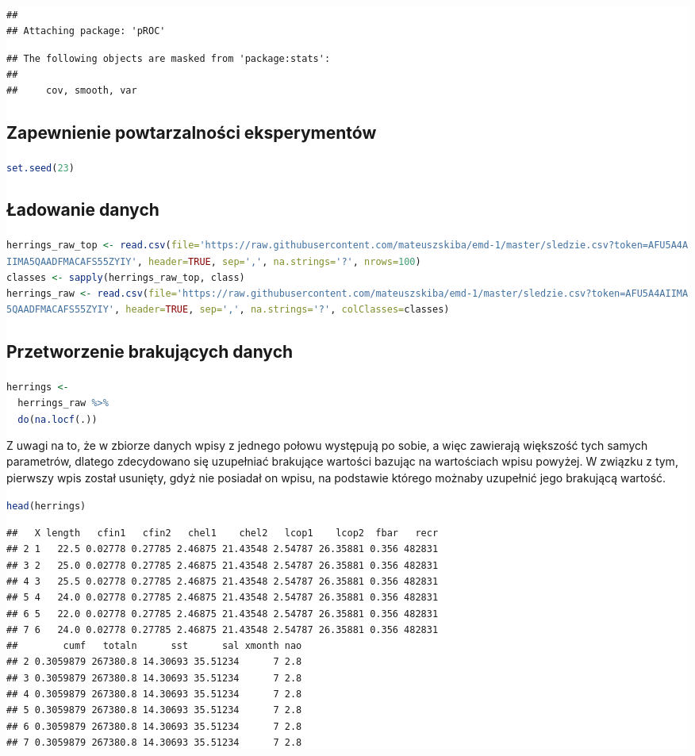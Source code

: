 ```
## 
## Attaching package: 'pROC'
```

```
## The following objects are masked from 'package:stats':
## 
##     cov, smooth, var
```

## Zapewnienie powtarzalności eksperymentów

```r
set.seed(23)
```


## Ładowanie danych

```r
herrings_raw_top <- read.csv(file='https://raw.githubusercontent.com/mateuszskiba/emd-1/master/sledzie.csv?token=AFU5A4AIIMA5QAADFMACAFS55ZYIY', header=TRUE, sep=',', na.strings='?', nrows=100)
classes <- sapply(herrings_raw_top, class)
herrings_raw <- read.csv(file='https://raw.githubusercontent.com/mateuszskiba/emd-1/master/sledzie.csv?token=AFU5A4AIIMA5QAADFMACAFS55ZYIY', header=TRUE, sep=',', na.strings='?', colClasses=classes)
```

## Przetworzenie brakujących danych

```r
herrings <- 
  herrings_raw %>%
  do(na.locf(.))
```

Z uwagi na to, że w zbiorze danych wpisy z jednego połowu występują po sobie, a więc zawierają większość tych samych parametrów, dlatego zdecydowano się uzupełniać brakujące wartości bazując na wartościach wpisu powyżej. W związku z tym, pierwszy wpis został usunięty, gdyż nie posiadał on wpisu, na podstawie którego możnaby uzupełnić jego brakującą wartość.

```r
head(herrings)
```

```
##   X length   cfin1   cfin2   chel1    chel2   lcop1    lcop2  fbar   recr
## 2 1   22.5 0.02778 0.27785 2.46875 21.43548 2.54787 26.35881 0.356 482831
## 3 2   25.0 0.02778 0.27785 2.46875 21.43548 2.54787 26.35881 0.356 482831
## 4 3   25.5 0.02778 0.27785 2.46875 21.43548 2.54787 26.35881 0.356 482831
## 5 4   24.0 0.02778 0.27785 2.46875 21.43548 2.54787 26.35881 0.356 482831
## 6 5   22.0 0.02778 0.27785 2.46875 21.43548 2.54787 26.35881 0.356 482831
## 7 6   24.0 0.02778 0.27785 2.46875 21.43548 2.54787 26.35881 0.356 482831
##        cumf   totaln      sst      sal xmonth nao
## 2 0.3059879 267380.8 14.30693 35.51234      7 2.8
## 3 0.3059879 267380.8 14.30693 35.51234      7 2.8
## 4 0.3059879 267380.8 14.30693 35.51234      7 2.8
## 5 0.3059879 267380.8 14.30693 35.51234      7 2.8
## 6 0.3059879 267380.8 14.30693 35.51234      7 2.8
## 7 0.3059879 267380.8 14.30693 35.51234      7 2.8
```
